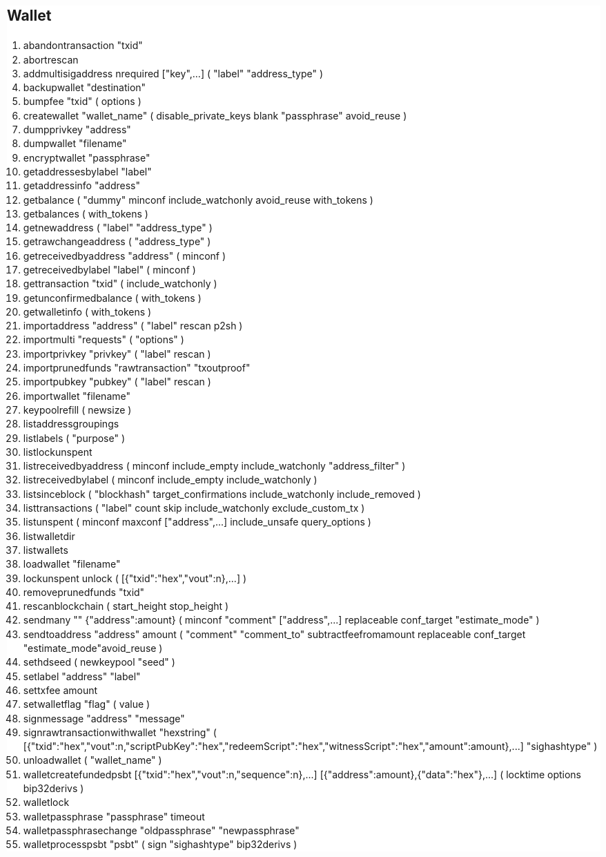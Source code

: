 ## Wallet

1.  abandontransaction "txid"
2.  abortrescan
3.  addmultisigaddress nrequired \["key",...\] ( "label" "address_type" )
4.  backupwallet "destination"
5.  bumpfee "txid" ( options )
6.  createwallet "wallet_name" ( disable_private_keys blank "passphrase" avoid_reuse )
7.  dumpprivkey "address"
8.  dumpwallet "filename"
9.  encryptwallet "passphrase"
10. getaddressesbylabel "label"
11. getaddressinfo "address"
12. getbalance ( "dummy" minconf include_watchonly avoid_reuse with_tokens )
13. getbalances ( with_tokens )
14. getnewaddress ( "label" "address_type" )
15. getrawchangeaddress ( "address_type" )
16. getreceivedbyaddress "address" ( minconf )
17. getreceivedbylabel "label" ( minconf )
18. gettransaction "txid" ( include_watchonly )
19. getunconfirmedbalance ( with_tokens )
20. getwalletinfo ( with_tokens )
21. importaddress "address" ( "label" rescan p2sh )
22. importmulti "requests" ( "options" )
23. importprivkey "privkey" ( "label" rescan )
24. importprunedfunds "rawtransaction" "txoutproof"
25. importpubkey "pubkey" ( "label" rescan )
26. importwallet "filename"
27. keypoolrefill ( newsize )
28. listaddressgroupings
29. listlabels ( "purpose" )
30. listlockunspent
31. listreceivedbyaddress ( minconf include_empty include_watchonly "address_filter" )
32. listreceivedbylabel ( minconf include_empty include_watchonly )
33. listsinceblock ( "blockhash" target_confirmations include_watchonly include_removed )
34. listtransactions ( "label" count skip include_watchonly exclude_custom_tx )
35. listunspent ( minconf maxconf \["address",...\] include_unsafe query_options )
36. listwalletdir
37. listwallets
38. loadwallet "filename"
39. lockunspent unlock ( \[{"txid":"hex","vout":n},...\] )
40. removeprunedfunds "txid"
41. rescanblockchain ( start_height stop_height )
42. sendmany "" {"address":amount} ( minconf "comment" \["address",...\] replaceable conf_target "estimate_mode" )
43. sendtoaddress "address" amount ( "comment" "comment_to" subtractfeefromamount replaceable conf_target "estimate_mode"avoid_reuse )
44. sethdseed ( newkeypool "seed" )
45. setlabel "address" "label"
46. settxfee amount
47. setwalletflag "flag" ( value )
48. signmessage "address" "message"
49. signrawtransactionwithwallet "hexstring" ( \[{"txid":"hex","vout":n,"scriptPubKey":"hex","redeemScript":"hex","witnessScript":"hex","amount":amount},...\] "sighashtype" )
50. unloadwallet ( "wallet_name" )
51. walletcreatefundedpsbt \[{"txid":"hex","vout":n,"sequence":n},...\] \[{"address":amount},{"data":"hex"},...\] ( locktime options bip32derivs )
52. walletlock
53. walletpassphrase "passphrase" timeout
54. walletpassphrasechange "oldpassphrase" "newpassphrase"
55. walletprocesspsbt "psbt" ( sign "sighashtype" bip32derivs )
